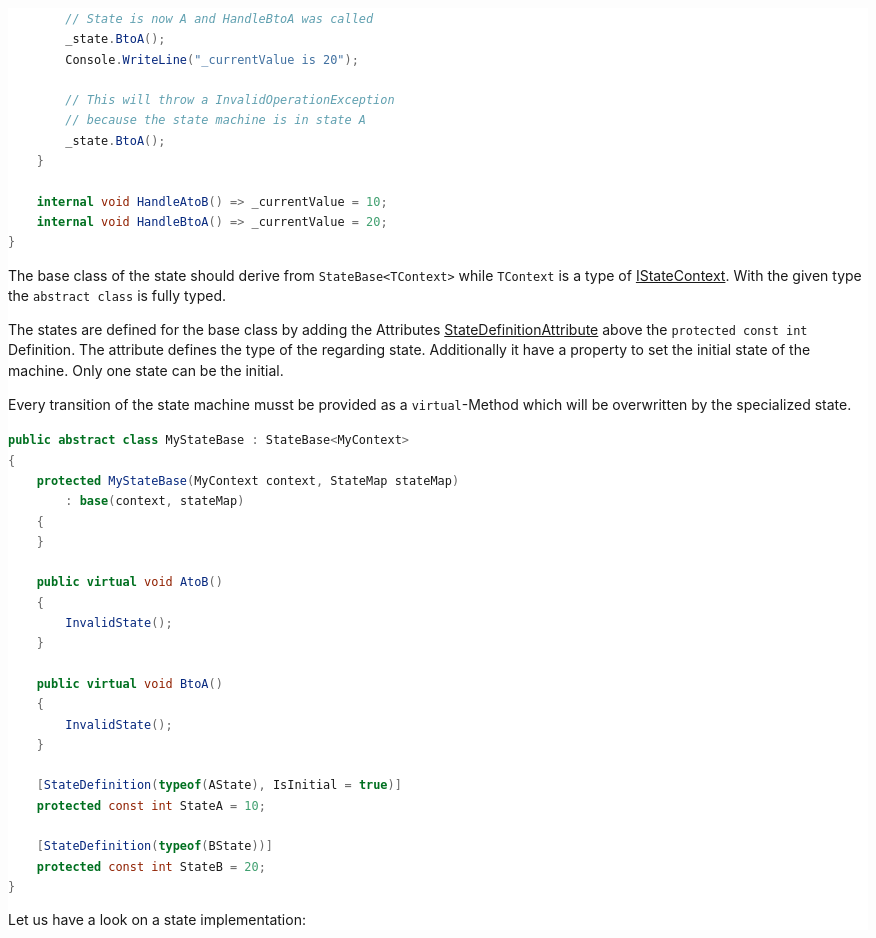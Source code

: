 ````cs
        // State is now A and HandleBtoA was called
        _state.BtoA();
        Console.WriteLine("_currentValue is 20");

        // This will throw a InvalidOperationException
        // because the state machine is in state A
        _state.BtoA();
    }

    internal void HandleAtoB() => _currentValue = 10;
    internal void HandleBtoA() => _currentValue = 20;
}
````

The base class of the state should derive from `StateBase<TContext>` while `TContext` is a type of [IStateContext](../../src/Moryx/StateMachines/IStateContext.cs). With the given type the `abstract class` is fully typed.

The states are defined for the base class by adding the Attributes [StateDefinitionAttribute](../../src/Moryx/StateMachines/StateDefinitionAttribute.cs) above the `protected const int` Definition. The attribute defines the type of the regarding state. Additionally it have a property to set the initial state of the machine. Only one state can be the initial.

Every transition of the state machine musst be provided as a `virtual`-Method which will be overwritten by the specialized state.

````cs
public abstract class MyStateBase : StateBase<MyContext>
{
    protected MyStateBase(MyContext context, StateMap stateMap)
        : base(context, stateMap)
    {
    }

    public virtual void AtoB()
    {
        InvalidState();
    }

    public virtual void BtoA()
    {
        InvalidState();
    }

    [StateDefinition(typeof(AState), IsInitial = true)]
    protected const int StateA = 10;

    [StateDefinition(typeof(BState))]
    protected const int StateB = 20;
}
````

Let us have a look on a state implementation:
